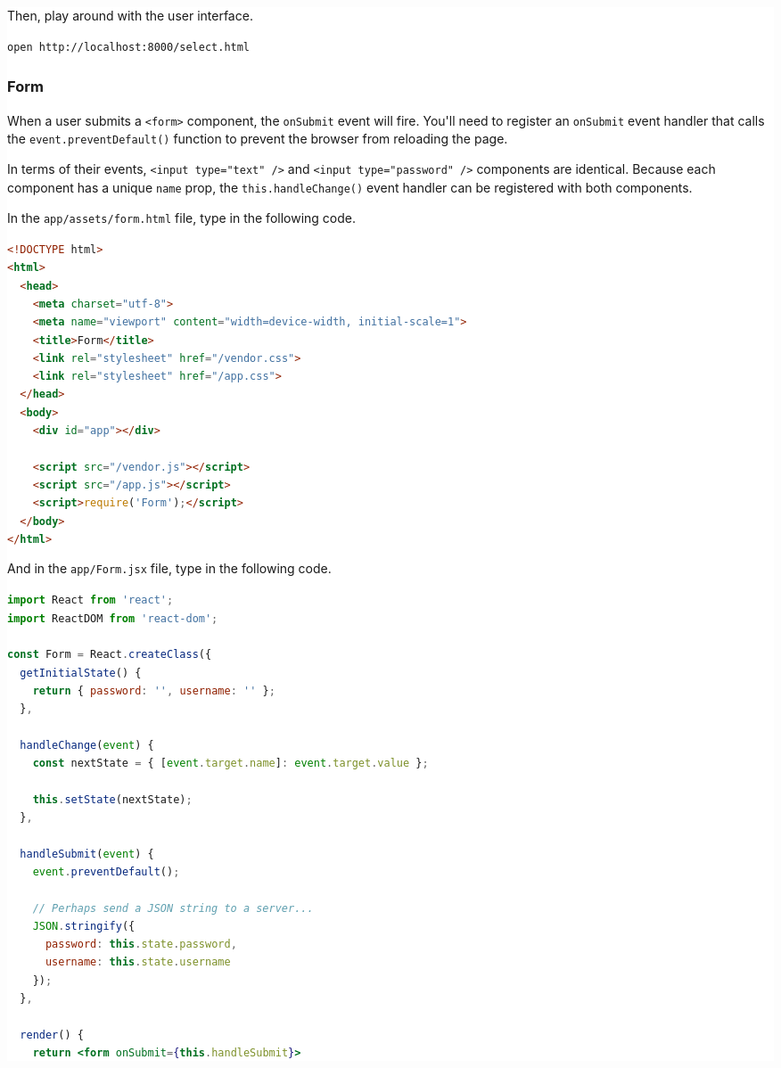 Then, play around with the user interface.

```shell
open http://localhost:8000/select.html
```

### Form

When a user submits a `<form>` component, the `onSubmit` event will fire. You'll need to register an `onSubmit` event handler that calls the `event.preventDefault()` function to prevent the browser from reloading the page.

In terms of their events, `<input type="text" />` and `<input type="password" />` components are identical. Because each component has a unique `name` prop, the `this.handleChange()` event handler can be registered with both components.

In the `app/assets/form.html` file, type in the following code.

```html
<!DOCTYPE html>
<html>
  <head>
    <meta charset="utf-8">
    <meta name="viewport" content="width=device-width, initial-scale=1">
    <title>Form</title>
    <link rel="stylesheet" href="/vendor.css">
    <link rel="stylesheet" href="/app.css">
  </head>
  <body>
    <div id="app"></div>

    <script src="/vendor.js"></script>
    <script src="/app.js"></script>
    <script>require('Form');</script>
  </body>
</html>
```

And in the `app/Form.jsx` file, type in the following code.

```jsx
import React from 'react';
import ReactDOM from 'react-dom';

const Form = React.createClass({
  getInitialState() {
    return { password: '', username: '' };
  },

  handleChange(event) {
    const nextState = { [event.target.name]: event.target.value };

    this.setState(nextState);
  },

  handleSubmit(event) {
    event.preventDefault();

    // Perhaps send a JSON string to a server...
    JSON.stringify({
      password: this.state.password,
      username: this.state.username
    });
  },

  render() {
    return <form onSubmit={this.handleSubmit}>
```